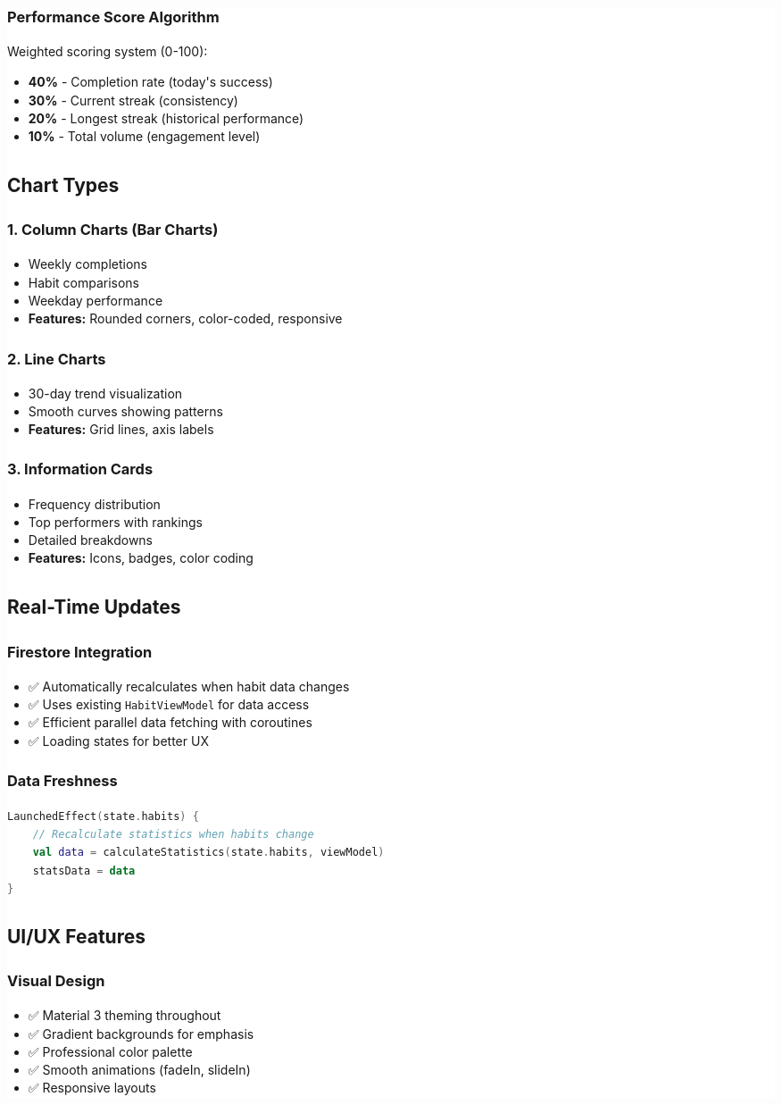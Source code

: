 ### Performance Score Algorithm

Weighted scoring system (0-100):
- **40%** - Completion rate (today's success)
- **30%** - Current streak (consistency)
- **20%** - Longest streak (historical performance)
- **10%** - Total volume (engagement level)

## Chart Types

### 1. **Column Charts** (Bar Charts)
- Weekly completions
- Habit comparisons
- Weekday performance
- **Features:** Rounded corners, color-coded, responsive

### 2. **Line Charts**
- 30-day trend visualization
- Smooth curves showing patterns
- **Features:** Grid lines, axis labels

### 3. **Information Cards**
- Frequency distribution
- Top performers with rankings
- Detailed breakdowns
- **Features:** Icons, badges, color coding

## Real-Time Updates

### Firestore Integration
- ✅ Automatically recalculates when habit data changes
- ✅ Uses existing `HabitViewModel` for data access
- ✅ Efficient parallel data fetching with coroutines
- ✅ Loading states for better UX

### Data Freshness
```kotlin
LaunchedEffect(state.habits) {
    // Recalculate statistics when habits change
    val data = calculateStatistics(state.habits, viewModel)
    statsData = data
}
```

## UI/UX Features

### Visual Design
- ✅ Material 3 theming throughout
- ✅ Gradient backgrounds for emphasis
- ✅ Professional color palette
- ✅ Smooth animations (fadeIn, slideIn)
- ✅ Responsive layouts

